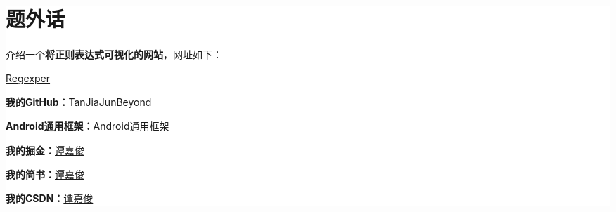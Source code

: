 ```kotlin
```

# 题外话

介绍一个**将正则表达式可视化的网站**，网址如下：

[Regexper](https://regexper.com)



**我的GitHub：**[TanJiaJunBeyond](https://github.com/TanJiaJunBeyond)

**Android通用框架：**[Android通用框架](https://github.com/TanJiaJunBeyond/AndroidGenericFramework)

**我的掘金：**[谭嘉俊](https://juejin.im/user/593f7b33fe88c2006a37eb9b)

**我的简书：**[谭嘉俊](https://www.jianshu.com/u/257511d0c878)

**我的CSDN：**[谭嘉俊](https://blog.csdn.net/qq_20417381)
